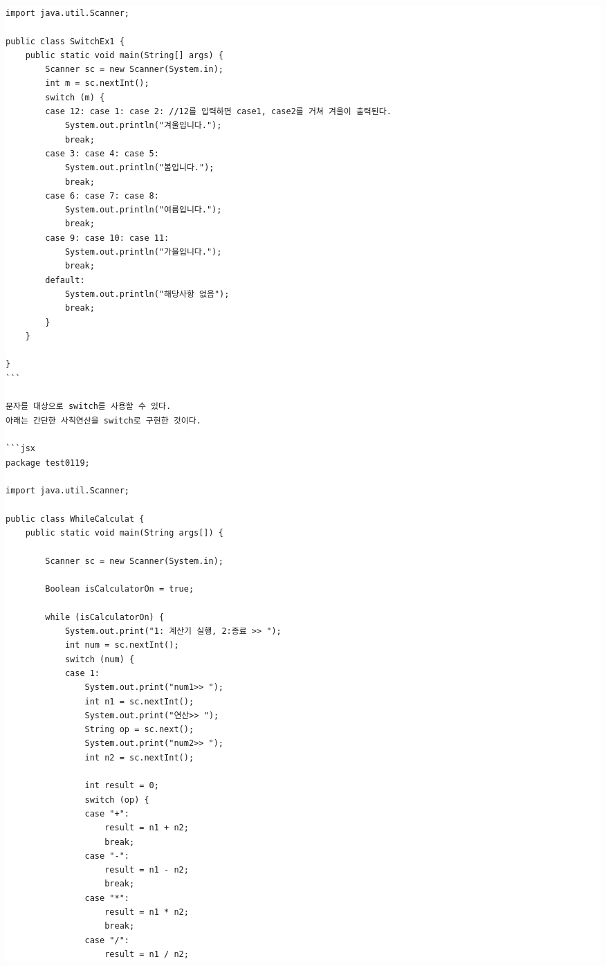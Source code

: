     import java.util.Scanner;
    
    public class SwitchEx1 {
    	public static void main(String[] args) {
    		Scanner sc = new Scanner(System.in);
    		int m = sc.nextInt();
    		switch (m) {
    		case 12: case 1: case 2: //12를 입력하면 case1, case2를 거쳐 겨울이 출력된다. 
    			System.out.println("겨울입니다.");
    			break;
    		case 3: case 4: case 5:
    			System.out.println("봄입니다.");
    			break;
    		case 6: case 7: case 8:
    			System.out.println("여름입니다.");
    			break;
    		case 9: case 10: case 11:
    			System.out.println("가을입니다.");
    			break;
    		default:
    			System.out.println("해당사항 없음");
    			break;
    		}
    	}
    
    }
    ```
    
    문자를 대상으로 switch를 사용할 수 있다.
    아래는 간단한 사칙연산을 switch로 구현한 것이다.
    
    ```jsx
    package test0119;
    
    import java.util.Scanner;
    
    public class WhileCalculat {
    	public static void main(String args[]) {
    
    		Scanner sc = new Scanner(System.in);
    		
    		Boolean isCalculatorOn = true;
    
    		while (isCalculatorOn) {
    			System.out.print("1: 계산기 실행, 2:종료 >> ");
    			int num = sc.nextInt();
    			switch (num) {
    			case 1:
    				System.out.print("num1>> ");
    				int n1 = sc.nextInt();
    				System.out.print("연산>> ");
    				String op = sc.next();
    				System.out.print("num2>> ");
    				int n2 = sc.nextInt();
    
    				int result = 0;
    				switch (op) {
    				case "+":
    					result = n1 + n2;
    					break;
    				case "-":
    					result = n1 - n2;
    					break;
    				case "*":
    					result = n1 * n2;
    					break;
    				case "/":
    					result = n1 / n2;